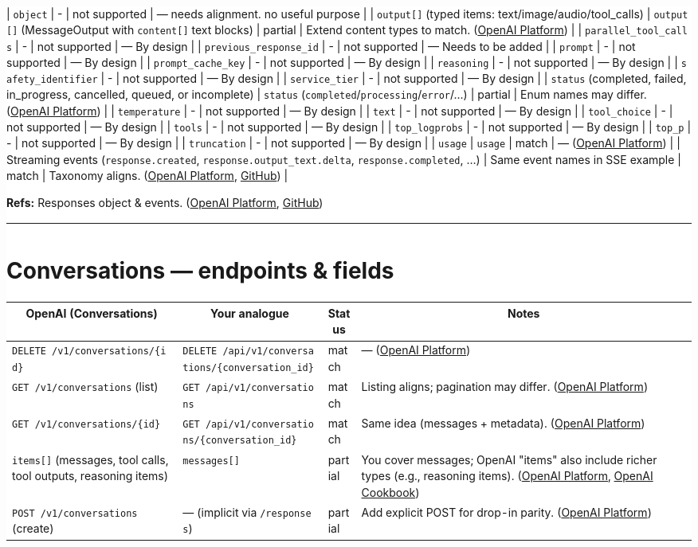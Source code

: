 | `object`                                                                               | -                                                   | not supported | — needs alignment. no useful purpose                            |
| `output[]` (typed items: text/image/audio/tool\_calls)                                       | `output[]` (MessageOutput with `content[]` text blocks) | partial | Extend content types to match. ([OpenAI Platform][2])  |
| `parallel_tool_calls`                                                                               | -                                                   | not supported | — By design                            |
| `previous_response_id`                                                                               | -                                                   | not supported | — Needs to be added                            |
| `prompt`                                                                               | -                                                   | not supported | — By design                            |
| `prompt_cache_key`                                                                               | -                                                   | not supported | — By design                            |
| `reasoning`                                                                               | -                                                   | not supported | — By design                            |
| `safety_identifier`                                                                               | -                                                   | not supported | — By design                            |
| `service_tier`                                                                               | -                                                   | not supported | — By design                            |
| `status`  (completed, failed, in_progress, cancelled, queued, or incomplete)                 | `status` (`completed`/`processing`/`error`/...)         | partial | Enum names may differ. ([OpenAI Platform][1])          |
| `temperature`                                                                               | -                                                   | not supported | — By design                            |
| `text`                                                                               | -                                                   | not supported | — By design                            |
| `tool_choice`                                                                               | -                                                   | not supported | — By design                            |
| `tools`                                                                               | -                                                   | not supported | — By design                            |
| `top_logprobs`                                                                               | -                                                   | not supported | — By design                            |
| `top_p`                                                                               | -                                                   | not supported | — By design                            |
| `truncation`                                                                               | -                                                   | not supported | — By design                            |
| `usage`                                                                                      | `usage`                                                 | match   | — ([OpenAI Platform][1])                               |
| Streaming events (`response.created`, `response.output_text.delta`, `response.completed`, …) | Same event names in SSE example                         | match   | Taxonomy aligns. ([OpenAI Platform][17], [GitHub][18]) |

**Refs:** Responses object & events. ([OpenAI Platform][17], [GitHub][18])

---

# Conversations — endpoints & fields

| OpenAI (Conversations)                                          | Your analogue                                    | Status  | Notes                                                                                                                               |
| --------------------------------------------------------------- | ------------------------------------------------ | ------- | ----------------------------------------------------------------------------------------------------------------------------------- |
| `DELETE /v1/conversations/{id}`                                 | `DELETE /api/v1/conversations/{conversation_id}` | match   | — ([OpenAI Platform][4])                                                                                                            |
| `GET /v1/conversations` (list)                                  | `GET /api/v1/conversations`                      | match   | Listing aligns; pagination may differ. ([OpenAI Platform][4])                                                                       |
| `GET /v1/conversations/{id}`                                    | `GET /api/v1/conversations/{conversation_id}`    | match   | Same idea (messages + metadata). ([OpenAI Platform][4])                                                                             |
| `items[]` (messages, tool calls, tool outputs, reasoning items) | `messages[]`                                     | partial | You cover messages; OpenAI "items" also include richer types (e.g., reasoning items). ([OpenAI Platform][4], [OpenAI Cookbook][19]) |
| `POST /v1/conversations` (create)                               | — (implicit via `/responses`)                    | partial | Add explicit POST for drop-in parity. ([OpenAI Platform][4])                                                                        |

[1]: https://platform.openai.com/docs/api-reference/responses/create?utm_source=chatgpt.com "OpenAI Platform"
[2]: https://platform.openai.com/docs/guides/migrate-to-responses?utm_source=chatgpt.com "Migrating to Responses API - OpenAI API"
[3]: https://platform.openai.com/docs/guides/text?api-mode=responses&prompt-example=prompt&utm_source=chatgpt.com "Text generation - OpenAI API"
[4]: https://platform.openai.com/docs/guides/conversation-state?utm_source=chatgpt.com "Conversation state - OpenAI API"
[5]: https://community.openai.com/t/does-the-metadata-field-in-response-api-appear-in-webhook-payloads/1347054?utm_source=chatgpt.com "Does the metadata field in Response API appear in webhook payloads?"
[6]: https://platform.openai.com/docs/guides/your-data?utm_source=chatgpt.com "Data controls in the OpenAI platform - OpenAI API"
[7]: https://platform.openai.com/docs/guides/background?utm_source=chatgpt.com "Background mode - OpenAI API"
[8]: https://openai.com/index/new-tools-and-features-in-the-responses-api/?utm_source=chatgpt.com "New tools and features in the Responses API - OpenAI"
[9]: https://platform.openai.com/docs/guides/tools?api-mode=responses&utm_source=chatgpt.com "OpenAI Platform"
[10]: https://platform.openai.com/docs/guides/function-calling/configuring-parallel-function-calling?utm_source=chatgpt.com "Function calling - OpenAI API"
[11]: https://platform.openai.com/docs/guides/structured-outputs?utm_source=chatgpt.com "Structured model outputs - OpenAI API"
[12]: https://learn.microsoft.com/en-us/azure/ai-foundry/openai/how-to/reasoning?utm_source=chatgpt.com "Azure OpenAI reasoning models - GPT-5 series, o3-mini, o1, o1-mini ..."
[13]: https://platform.openai.com/docs/advanced-usage/parameter-details?utm_source=chatgpt.com "Advanced usage - OpenAI API"
[14]: https://platform.openai.com/docs/guides/tools-file-search?utm_source=chatgpt.com "File search - OpenAI API"
[15]: https://platform.openai.com/docs/guides/flex-processing?api-mode=responses&utm_source=chatgpt.com "Flex processing - OpenAI API"
[16]: https://platform.openai.com/docs/guides/reasoning?api-mode=responses&lang=javascript&utm_source=chatgpt.com "Reasoning models - OpenAI API"
[17]: https://platform.openai.com/docs/guides/streaming-responses?utm_source=chatgpt.com "Streaming API responses - OpenAI API"
[18]: https://github.com/openai/openai-agents-python/blob/main/docs/streaming.md?utm_source=chatgpt.com "openai-agents-python/docs/streaming.md at main - GitHub"
[19]: https://cookbook.openai.com/examples/responses_api/reasoning_items?utm_source=chatgpt.com "Better performance from reasoning models using the Responses API"
